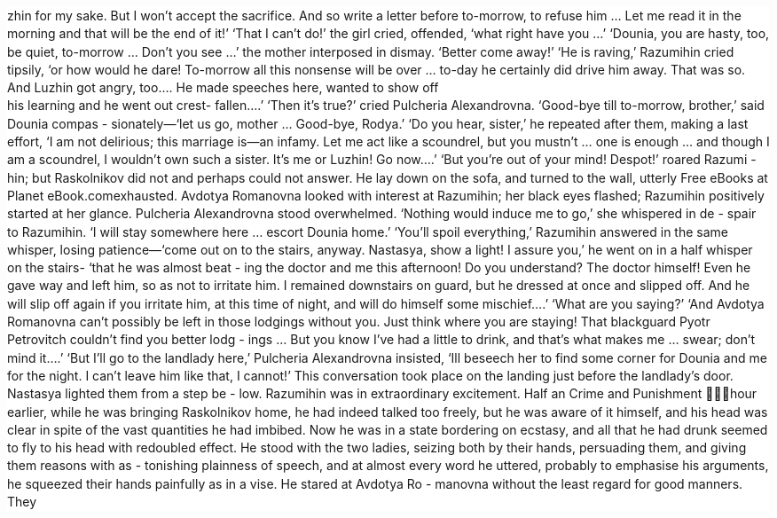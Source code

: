 zhin for my sake. But I won’t accept the sacrifice. And so 
write a letter before to-morrow, to refuse him … Let me 
read it in the morning and that will be the end of it!’
‘That I can’t do!’ the girl cried, offended, ‘what right have 
you …’
‘Dounia, you are hasty, too, be quiet, to-morrow … Don’t 
you see …’ the mother interposed in dismay. ‘Better come 
away!’
‘He is raving,’ Razumihin cried tipsily, ‘or how would he 
dare! To-morrow all this nonsense will be over … to-day he 
certainly did drive him away. That was so. And Luzhin got 
angry, too…. He made speeches here, wanted to show off  
his learning and he went out crest- fallen….’
‘Then it’s true?’ cried Pulcheria Alexandrovna.
‘Good-bye till to-morrow, brother,’ said Dounia compas -
sionately—‘let us go, mother … Good-bye, Rodya.’
‘Do you hear, sister,’ he repeated after them, making a last 
effort, ‘I am not delirious; this marriage is—an infamy. Let 
me act like a scoundrel, but you mustn’t … one is enough … 
and though I am a scoundrel, I wouldn’t own such a sister. 
It’s me or Luzhin! Go now….’
‘But you’re out of your mind! Despot!’ roared Razumi -
hin; but Raskolnikov did not and perhaps could not answer. 
He lay down on the sofa, and turned to the wall, utterly Free eBooks at Planet eBook.comexhausted. Avdotya Romanovna looked with interest at 
Razumihin; her black eyes flashed; Razumihin positively 
started at her glance.
Pulcheria Alexandrovna stood overwhelmed.
‘Nothing would induce me to go,’ she whispered in de -
spair to Razumihin. ‘I will stay somewhere here … escort 
Dounia home.’
‘You’ll spoil everything,’ Razumihin answered in the 
same whisper, losing patience—‘come out on to the stairs, 
anyway. Nastasya, show a light! I assure you,’ he went on 
in a half whisper on the stairs- ‘that he was almost beat -
ing the doctor and me this afternoon! Do you understand? 
The doctor himself! Even he gave way and left him, so as 
not to irritate him. I remained downstairs on guard, but he 
dressed at once and slipped off. And he will slip off again if 
you irritate him, at this time of night, and will do himself 
some mischief….’
‘What are you saying?’
‘And Avdotya Romanovna can’t possibly be left in those 
lodgings without you. Just think where you are staying! That 
blackguard Pyotr Petrovitch couldn’t find you better lodg -
ings … But you know I’ve had a little to drink, and that’s 
what makes me … swear; don’t mind it….’
‘But I’ll go to the landlady here,’ Pulcheria Alexandrovna 
insisted, ‘Ill beseech her to find some corner for Dounia and 
me for the night. I can’t leave him like that, I cannot!’
This conversation took place on the landing just before 
the landlady’s door. Nastasya lighted them from a step be -
low. Razumihin was in extraordinary excitement. Half an
Crime and Punishment hour earlier, while he was bringing Raskolnikov home, he 
had indeed talked too freely, but he was aware of it himself, 
and his head was clear in spite of the vast quantities he had 
imbibed. Now he was in a state bordering on ecstasy, and all 
that he had drunk seemed to fly to his head with redoubled 
effect. He stood with the two ladies, seizing both by their 
hands, persuading them, and giving them reasons with as -
tonishing plainness of speech, and at almost every word he 
uttered, probably to emphasise his arguments, he squeezed 
their hands painfully as in a vise. He stared at Avdotya Ro -
manovna without the least regard for good manners. They 